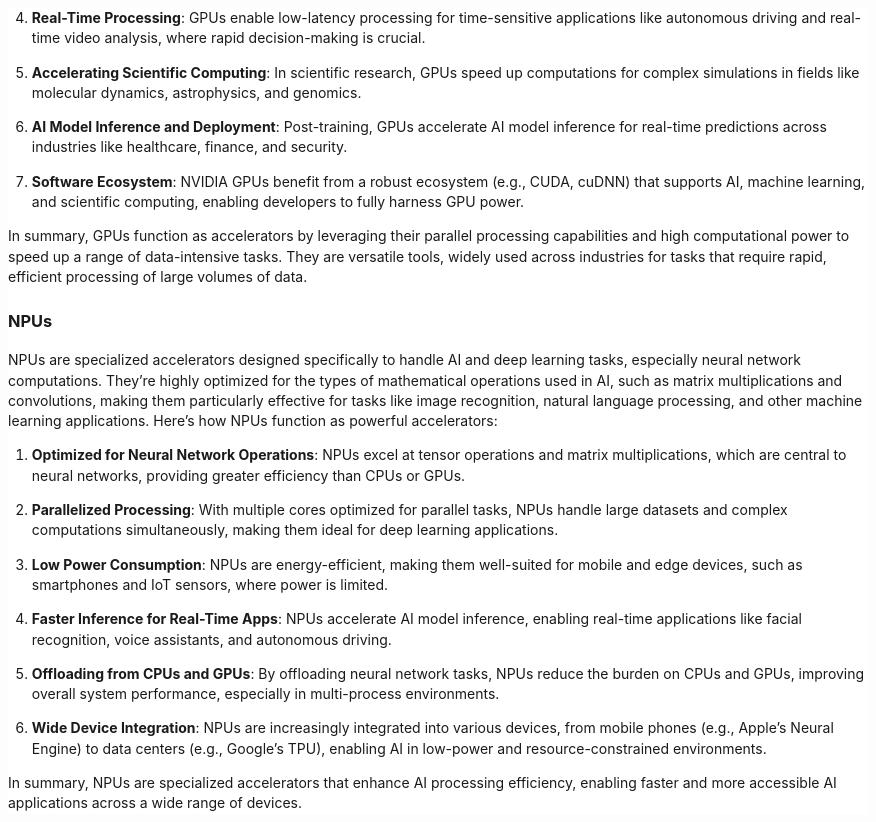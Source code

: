   4. **Real-Time Processing**: GPUs enable low-latency processing for time-sensitive applications like autonomous driving and
     real-time video analysis, where rapid decision-making is crucial.

  5. **Accelerating Scientific Computing**: In scientific research, GPUs speed up computations for complex simulations in fields
     like molecular dynamics, astrophysics, and genomics.

  6. **AI Model Inference and Deployment**: Post-training, GPUs accelerate AI model inference for real-time predictions across
     industries like healthcare, finance, and security.

  7. **Software Ecosystem**: NVIDIA GPUs benefit from a robust ecosystem (e.g., CUDA, cuDNN) that supports AI, machine learning,
     and scientific computing, enabling developers to fully harness GPU power.

In summary, GPUs function as accelerators by leveraging their parallel processing capabilities and high computational power to speed up a range of data-intensive tasks. They are versatile tools, widely used across industries for tasks that require rapid, efficient processing of large volumes of data.

### NPUs

NPUs are specialized accelerators designed specifically to handle AI and deep learning tasks, especially neural network computations. They’re highly optimized for the types of mathematical operations used in AI, such as matrix multiplications and convolutions, making them particularly effective for tasks like image recognition, natural language processing, and other machine learning applications. Here’s how NPUs function as powerful accelerators:

  1. **Optimized for Neural Network Operations**: NPUs excel at tensor operations and matrix multiplications, which are central to
     neural networks, providing greater efficiency than CPUs or GPUs.

  2. **Parallelized Processing**: With multiple cores optimized for parallel tasks, NPUs handle large datasets and complex
     computations simultaneously, making them ideal for deep learning applications.

  3. **Low Power Consumption**: NPUs are energy-efficient, making them well-suited for mobile and edge devices, such as
     smartphones and IoT sensors, where power is limited.

  4. **Faster Inference for Real-Time Apps**: NPUs accelerate AI model inference, enabling real-time applications like facial
     recognition, voice assistants, and autonomous driving.

  5. **Offloading from CPUs and GPUs**: By offloading neural network tasks, NPUs reduce the burden on CPUs and GPUs, improving
     overall system performance, especially in multi-process environments.

  6. **Wide Device Integration**: NPUs are increasingly integrated into various devices, from mobile phones (e.g., Apple’s Neural
     Engine) to data centers (e.g., Google’s TPU), enabling AI in low-power and resource-constrained environments.

In summary, NPUs are specialized accelerators that enhance AI processing efficiency, enabling faster and more accessible AI applications across a wide range of devices.

